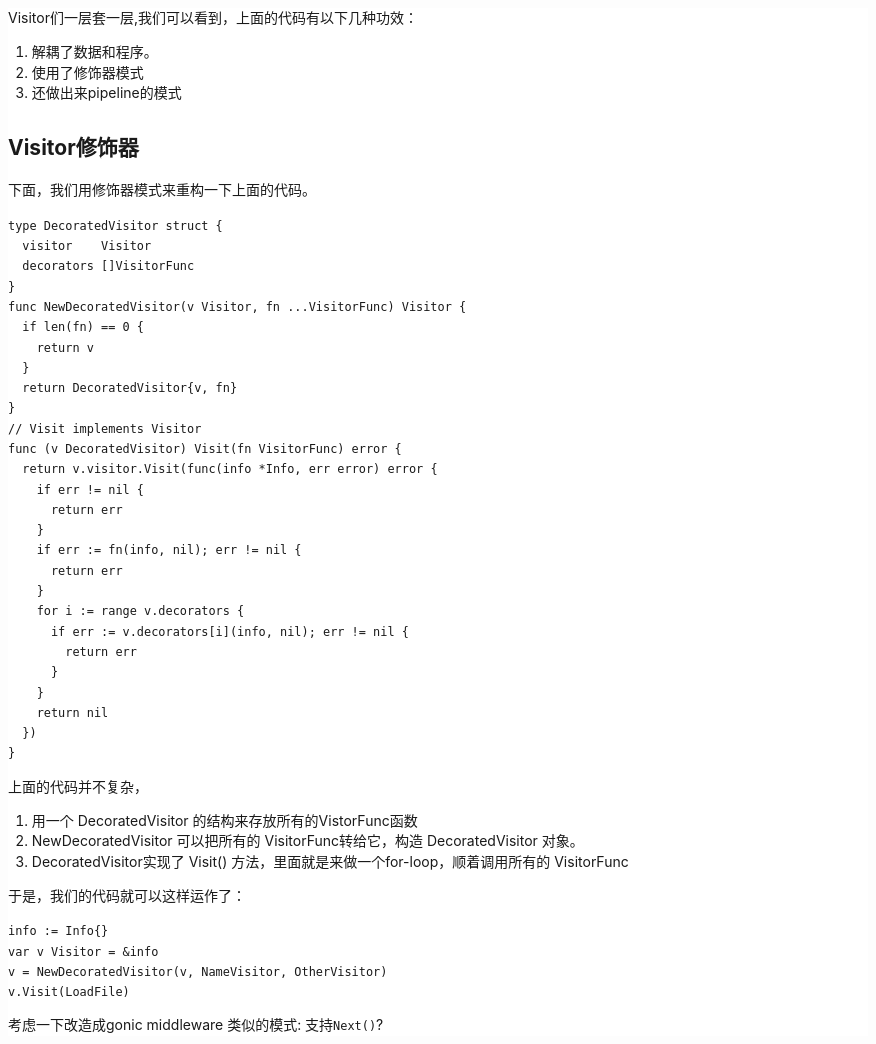 Visitor们一层套一层,我们可以看到，上面的代码有以下几种功效：

1. 解耦了数据和程序。
1. 使用了修饰器模式
1. 还做出来pipeline的模式

## Visitor修饰器
下面，我们用修饰器模式来重构一下上面的代码。

    type DecoratedVisitor struct {
      visitor    Visitor
      decorators []VisitorFunc
    }
    func NewDecoratedVisitor(v Visitor, fn ...VisitorFunc) Visitor {
      if len(fn) == 0 {
        return v
      }
      return DecoratedVisitor{v, fn}
    }
    // Visit implements Visitor
    func (v DecoratedVisitor) Visit(fn VisitorFunc) error {
      return v.visitor.Visit(func(info *Info, err error) error {
        if err != nil {
          return err
        }
        if err := fn(info, nil); err != nil {
          return err
        }
        for i := range v.decorators {
          if err := v.decorators[i](info, nil); err != nil {
            return err
          }
        }
        return nil
      })
    }

上面的代码并不复杂，

1. 用一个 DecoratedVisitor 的结构来存放所有的VistorFunc函数
1. NewDecoratedVisitor 可以把所有的 VisitorFunc转给它，构造 DecoratedVisitor 对象。
1. DecoratedVisitor实现了 Visit() 方法，里面就是来做一个for-loop，顺着调用所有的 VisitorFunc

于是，我们的代码就可以这样运作了：

    info := Info{}
    var v Visitor = &info
    v = NewDecoratedVisitor(v, NameVisitor, OtherVisitor)
    v.Visit(LoadFile)

考虑一下改造成gonic middleware 类似的模式: 支持`Next()`?
